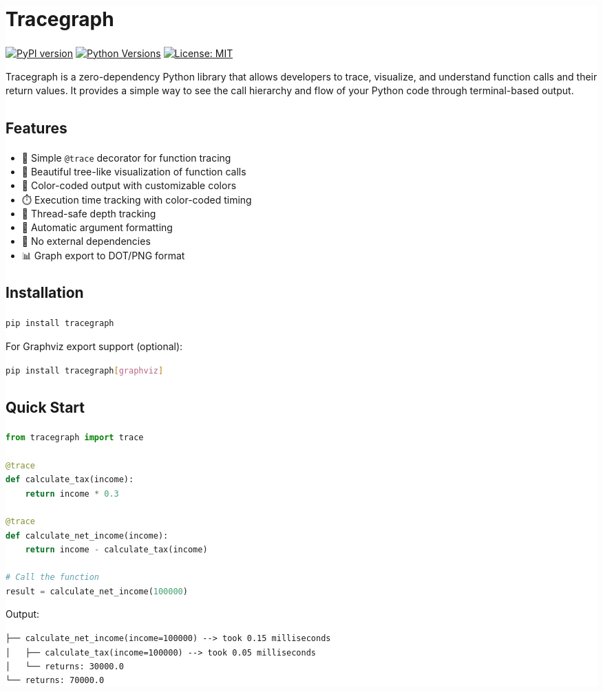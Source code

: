 # Tracegraph

[![PyPI version](https://badge.fury.io/py/tracegraph.svg)](https://badge.fury.io/py/tracegraph)
[![Python Versions](https://img.shields.io/pypi/pyversions/tracegraph.svg)](https://pypi.org/project/tracegraph/)
[![License: MIT](https://img.shields.io/badge/License-MIT-yellow.svg)](https://opensource.org/licenses/MIT)

Tracegraph is a zero-dependency Python library that allows developers to trace, visualize, and understand function calls and their return values. It provides a simple way to see the call hierarchy and flow of your Python code through terminal-based output.

## Features

- 🎯 Simple `@trace` decorator for function tracing
- 🌳 Beautiful tree-like visualization of function calls
- 🎨 Color-coded output with customizable colors
- ⏱️ Execution time tracking with color-coded timing
- 🔄 Thread-safe depth tracking
- 📝 Automatic argument formatting
- 🚀 No external dependencies
- 📊 Graph export to DOT/PNG format

## Installation

```bash
pip install tracegraph
```

For Graphviz export support (optional):
```bash
pip install tracegraph[graphviz]
```

## Quick Start

```python
from tracegraph import trace

@trace
def calculate_tax(income):
    return income * 0.3

@trace
def calculate_net_income(income):
    return income - calculate_tax(income)

# Call the function
result = calculate_net_income(100000)
```

Output:
```
├── calculate_net_income(income=100000) --> took 0.15 milliseconds
│   ├── calculate_tax(income=100000) --> took 0.05 milliseconds
│   └── returns: 30000.0
└── returns: 70000.0
```
